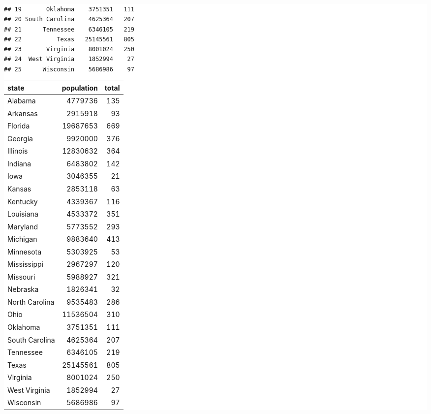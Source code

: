     ## 19       Oklahoma    3751351   111
    ## 20 South Carolina    4625364   207
    ## 21      Tennessee    6346105   219
    ## 22          Texas   25145561   805
    ## 23       Virginia    8001024   250
    ## 24  West Virginia    1852994    27
    ## 25      Wisconsin    5686986    97

| state          | population | total |
|:---------------|-----------:|------:|
| Alabama        |    4779736 |   135 |
| Arkansas       |    2915918 |    93 |
| Florida        |   19687653 |   669 |
| Georgia        |    9920000 |   376 |
| Illinois       |   12830632 |   364 |
| Indiana        |    6483802 |   142 |
| Iowa           |    3046355 |    21 |
| Kansas         |    2853118 |    63 |
| Kentucky       |    4339367 |   116 |
| Louisiana      |    4533372 |   351 |
| Maryland       |    5773552 |   293 |
| Michigan       |    9883640 |   413 |
| Minnesota      |    5303925 |    53 |
| Mississippi    |    2967297 |   120 |
| Missouri       |    5988927 |   321 |
| Nebraska       |    1826341 |    32 |
| North Carolina |    9535483 |   286 |
| Ohio           |   11536504 |   310 |
| Oklahoma       |    3751351 |   111 |
| South Carolina |    4625364 |   207 |
| Tennessee      |    6346105 |   219 |
| Texas          |   25145561 |   805 |
| Virginia       |    8001024 |   250 |
| West Virginia  |    1852994 |    27 |
| Wisconsin      |    5686986 |    97 |
